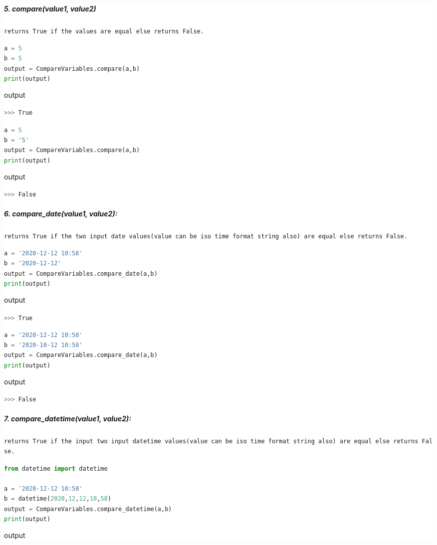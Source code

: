 ##### 5. compare(value1, value2)
    returns True if the values are equal else returns False.

```python
a = 5
b = 5
output = CompareVariables.compare(a,b)
print(output)
```
output

```bash
>>> True
```
```python
a = 5
b = '5'
output = CompareVariables.compare(a,b)
print(output)
```
output

```bash
>>> False
```
##### 6. compare_date(value1, value2):
    returns True if the two input date values(value can be iso time format string also) are equal else returns False.

```python
a = '2020-12-12 10:58'
b = '2020-12-12'
output = CompareVariables.compare_date(a,b)
print(output)
```
output

```bash
>>> True
```
```python
a = '2020-12-12 10:58'
b = '2020-10-12 10:58'
output = CompareVariables.compare_date(a,b)
print(output)
```
output

```bash
>>> False
```

##### 7. compare_datetime(value1, value2):
    returns True if the input two input datetime values(value can be iso time format string also) are equal else returns False.

```python
from datetime import datetime

a = '2020-12-12 10:58'
b = datetime(2020,12,12,10,58)
output = CompareVariables.compare_datetime(a,b)
print(output)
```
output
